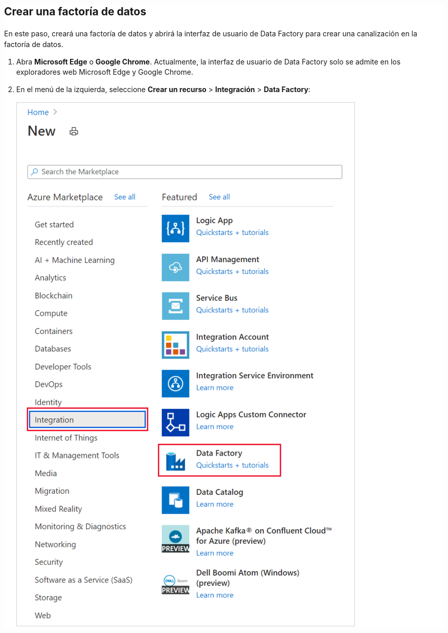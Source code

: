 ## <a name="create-a-data-factory"></a>Crear una factoría de datos

En este paso, creará una factoría de datos y abrirá la interfaz de usuario de Data Factory para crear una canalización en la factoría de datos.

1. Abra **Microsoft Edge** o **Google Chrome**. Actualmente, la interfaz de usuario de Data Factory solo se admite en los exploradores web Microsoft Edge y Google Chrome.
2. En el menú de la izquierda, seleccione **Crear un recurso** > **Integración** > **Data Factory**:

   ![Selección de la factoría de datos en el panel Nuevo](./media/doc-common-process/new-azure-data-factory-menu.png)
